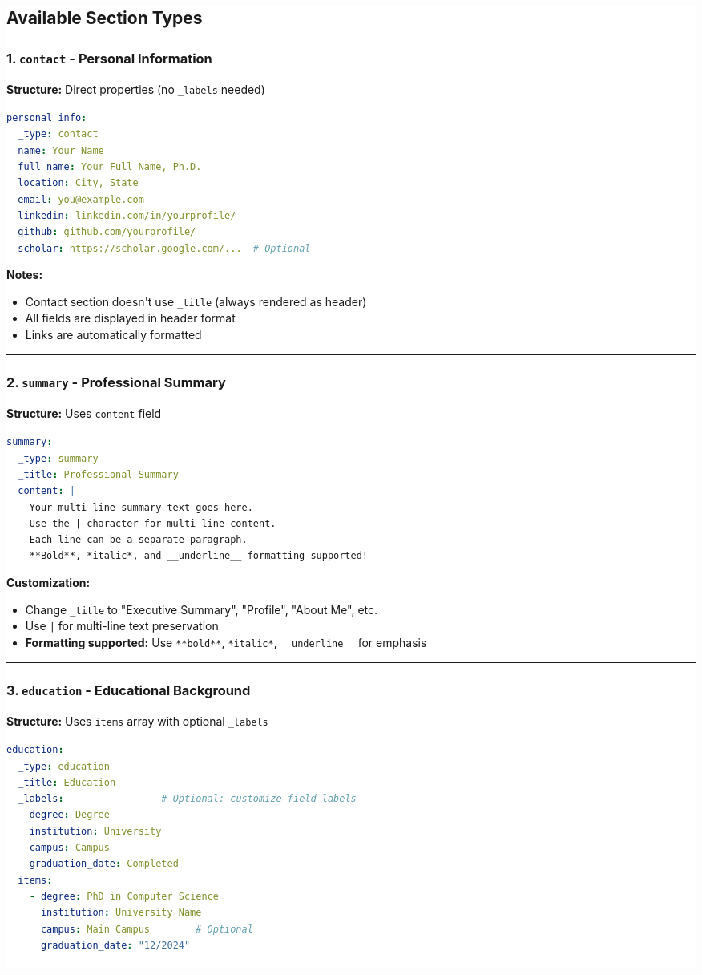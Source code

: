 
## Available Section Types

### 1. `contact` - Personal Information

**Structure:** Direct properties (no `_labels` needed)

```yaml
personal_info:
  _type: contact
  name: Your Name
  full_name: Your Full Name, Ph.D.
  location: City, State
  email: you@example.com
  linkedin: linkedin.com/in/yourprofile/
  github: github.com/yourprofile/
  scholar: https://scholar.google.com/...  # Optional
```

**Notes:**
- Contact section doesn't use `_title` (always rendered as header)
- All fields are displayed in header format
- Links are automatically formatted

---

### 2. `summary` - Professional Summary

**Structure:** Uses `content` field

```yaml
summary:
  _type: summary
  _title: Professional Summary
  content: |
    Your multi-line summary text goes here.
    Use the | character for multi-line content.
    Each line can be a separate paragraph.
    **Bold**, *italic*, and __underline__ formatting supported!
```

**Customization:**
- Change `_title` to "Executive Summary", "Profile", "About Me", etc.
- Use `|` for multi-line text preservation
- **Formatting supported:** Use `**bold**`, `*italic*`, `__underline__` for emphasis

---

### 3. `education` - Educational Background

**Structure:** Uses `items` array with optional `_labels`

```yaml
education:
  _type: education
  _title: Education
  _labels:                 # Optional: customize field labels
    degree: Degree
    institution: University
    campus: Campus
    graduation_date: Completed
  items:
    - degree: PhD in Computer Science
      institution: University Name
      campus: Main Campus        # Optional
      graduation_date: "12/2024"
    
```